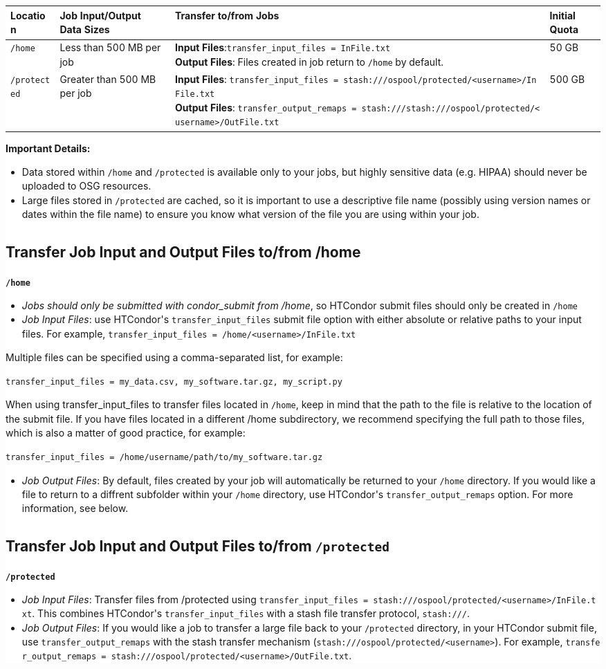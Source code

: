 |  Location  | Job Input/Output Data Sizes   | Transfer to/from Jobs | Initial Quota |
| :---------- | :----------------------------------- | :------ | :------ |
| `/home`    | Less than 500 MB per job  | **Input Files**:`transfer_input_files = InFile.txt`<br>**Output Files**: Files created in job return to `/home` by default. |  50 GB |
| `/protected` | Greater than 500 MB per job | **Input Files**: `transfer_input_files = stash:///ospool/protected/<username>/InFile.txt`<br>**Output Files**: `transfer_output_remaps = stash:///stash:///ospool/protected/<username>/OutFile.txt` | 500 GB |

**Important Details:** 
* Data stored within `/home` and `/protected` is available only to your jobs, but highly sensitive data (e.g. HIPAA) should never be uploaded to OSG resources. 
* Large files stored in `/protected` are cached, so it is important to use a descriptive file name (possibly using version names or dates within the file name) to ensure you know what version of the file you are using within your job. 


## Transfer Job Input and Output Files to/from /home 

**`/home`**
  * *Jobs should only be submitted with condor_submit from /home*, so HTCondor submit files should only be created in `/home`
  * *Job Input Files*: use HTCondor's `transfer_input_files` submit file option with either absolute or relative paths to your input files. For example, `transfer_input_files = /home/<username>/InFile.txt`

Multiple files can be specified using a comma-separated list, for example:

```
transfer_input_files = my_data.csv, my_software.tar.gz, my_script.py
```

When using transfer_input_files to transfer files located in `/home`, keep in mind that the path to the file is relative to the location of the submit file. If you have files located in a different /home subdirectory, we recommend specifying the full path to those files, which is also a matter of good practice, for example:

```
transfer_input_files = /home/username/path/to/my_software.tar.gz
```







  * *Job Output Files*: By default, files created by your job will automatically be returned to your `/home` directory. If you would like a file to return to a diffrent subfolder within your `/home` directory, use HTCondor's `transfer_output_remaps` option. For more information, see below. 

## Transfer Job Input and Output Files to/from `/protected`

**`/protected`** 
  * *Job Input Files*: Transfer files from /protected using `transfer_input_files = stash:///ospool/protected/<username>/InFile.txt`. This combines HTCondor's `transfer_input_files` with a stash file transfer protocol, `stash:///`. 
  * *Job Output Files*: If you would like a job to transfer a large file back to your `/protected` directory, in your HTCondor submit file, use `transfer_output_remaps` with the stash transfer mechanism (`stash:///ospool/protected/<username>`). For example, `transfer_output_remaps = stash:///ospool/protected/<username>/OutFile.txt`. 
